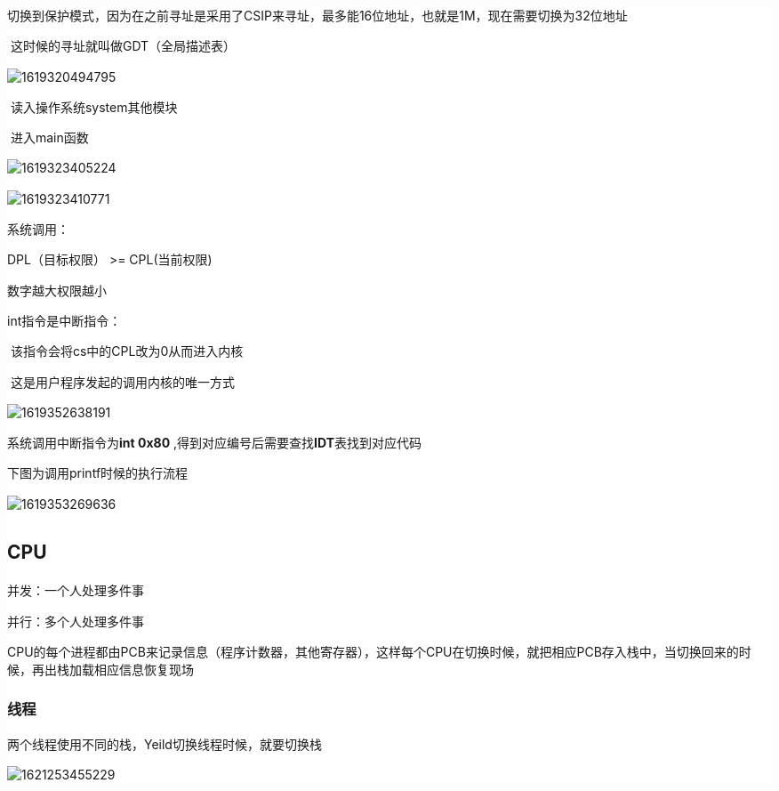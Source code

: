​			切换到保护模式，因为在之前寻址是采用了CSIP来寻址，最多能16位地址，也就是1M，现在需要切换为32位地址

​			这时候的寻址就叫做GDT（全局描述表）

![1619320494795](C:\Users\ASUS\AppData\Roaming\Typora\typora-user-images\1619320494795.png)

​	读入操作系统system其他模块

​	进入main函数

![1619323405224](C:\Users\ASUS\AppData\Roaming\Typora\typora-user-images\1619323405224.png)

![1619323410771](C:\Users\ASUS\AppData\Roaming\Typora\typora-user-images\1619323410771.png)



系统调用：



DPL（目标权限） >= CPL(当前权限)

数字越大权限越小

int指令是中断指令：

​	该指令会将cs中的CPL改为0从而进入内核

​	这是用户程序发起的调用内核的唯一方式

![1619352638191](C:\Users\ASUS\AppData\Roaming\Typora\typora-user-images\1619352638191.png)

系统调用中断指令为**int 0x80** ,得到对应编号后需要查找**IDT**表找到对应代码



下图为调用printf时候的执行流程

![1619353269636](C:\Users\ASUS\AppData\Roaming\Typora\typora-user-images\1619353269636.png)





## CPU

并发：一个人处理多件事

并行：多个人处理多件事



CPU的每个进程都由PCB来记录信息（程序计数器，其他寄存器），这样每个CPU在切换时候，就把相应PCB存入栈中，当切换回来的时候，再出栈加载相应信息恢复现场





### 线程

两个线程使用不同的栈，Yeild切换线程时候，就要切换栈

![1621253455229](C:\Users\ASUS\AppData\Roaming\Typora\typora-user-images\1621253455229.png)
